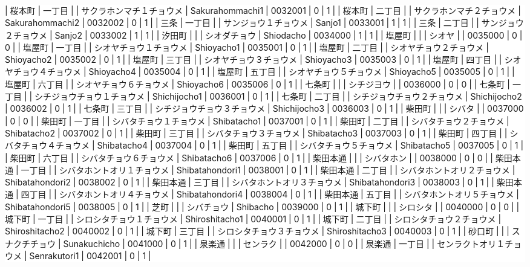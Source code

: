 | 桜本町 | 一丁目 |  | サクラホンマチ１チョウメ | Sakurahommachi1 | 0032001 | 0 | 1 |
| 桜本町 | 二丁目 |  | サクラホンマチ２チョウメ | Sakurahommachi2 | 0032002 | 0 | 1 |
| 三条 | 一丁目 |  | サンジョウ１チョウメ | Sanjo1 | 0033001 | 1 | 1 |
| 三条 | 二丁目 |  | サンジョウ２チョウメ | Sanjo2 | 0033002 | 1 | 1 |
| 汐田町 |  |  | シオダチョウ | Shiodacho | 0034000 | 1 | 1 |
| 塩屋町 |  |  | シオヤ |  | 0035000 | 0 | 0 |
| 塩屋町 | 一丁目 |  | シオヤチョウ１チョウメ | Shioyacho1 | 0035001 | 0 | 1 |
| 塩屋町 | 二丁目 |  | シオヤチョウ２チョウメ | Shioyacho2 | 0035002 | 0 | 1 |
| 塩屋町 | 三丁目 |  | シオヤチョウ３チョウメ | Shioyacho3 | 0035003 | 0 | 1 |
| 塩屋町 | 四丁目 |  | シオヤチョウ４チョウメ | Shioyacho4 | 0035004 | 0 | 1 |
| 塩屋町 | 五丁目 |  | シオヤチョウ５チョウメ | Shioyacho5 | 0035005 | 0 | 1 |
| 塩屋町 | 六丁目 |  | シオヤチョウ６チョウメ | Shioyacho6 | 0035006 | 0 | 1 |
| 七条町 |  |  | シチジヨウ |  | 0036000 | 0 | 0 |
| 七条町 | 一丁目 |  | シチジョウチョウ１チョウメ | Shichijocho1 | 0036001 | 0 | 1 |
| 七条町 | 二丁目 |  | シチジョウチョウ２チョウメ | Shichijocho2 | 0036002 | 0 | 1 |
| 七条町 | 三丁目 |  | シチジョウチョウ３チョウメ | Shichijocho3 | 0036003 | 0 | 1 |
| 柴田町 |  |  | シバタ |  | 0037000 | 0 | 0 |
| 柴田町 | 一丁目 |  | シバタチョウ１チョウメ | Shibatacho1 | 0037001 | 0 | 1 |
| 柴田町 | 二丁目 |  | シバタチョウ２チョウメ | Shibatacho2 | 0037002 | 0 | 1 |
| 柴田町 | 三丁目 |  | シバタチョウ３チョウメ | Shibatacho3 | 0037003 | 0 | 1 |
| 柴田町 | 四丁目 |  | シバタチョウ４チョウメ | Shibatacho4 | 0037004 | 0 | 1 |
| 柴田町 | 五丁目 |  | シバタチョウ５チョウメ | Shibatacho5 | 0037005 | 0 | 1 |
| 柴田町 | 六丁目 |  | シバタチョウ６チョウメ | Shibatacho6 | 0037006 | 0 | 1 |
| 柴田本通 |  |  | シバタホン |  | 0038000 | 0 | 0 |
| 柴田本通 | 一丁目 |  | シバタホントオリ１チョウメ | Shibatahondori1 | 0038001 | 0 | 1 |
| 柴田本通 | 二丁目 |  | シバタホントオリ２チョウメ | Shibatahondori2 | 0038002 | 0 | 1 |
| 柴田本通 | 三丁目 |  | シバタホントオリ３チョウメ | Shibatahondori3 | 0038003 | 0 | 1 |
| 柴田本通 | 四丁目 |  | シバタホントオリ４チョウメ | Shibatahondori4 | 0038004 | 0 | 1 |
| 柴田本通 | 五丁目 |  | シバタホントオリ５チョウメ | Shibatahondori5 | 0038005 | 0 | 1 |
| 芝町 |  |  | シバチョウ | Shibacho | 0039000 | 0 | 1 |
| 城下町 |  |  | シロシタ |  | 0040000 | 0 | 0 |
| 城下町 | 一丁目 |  | シロシタチョウ１チョウメ | Shiroshitacho1 | 0040001 | 0 | 1 |
| 城下町 | 二丁目 |  | シロシタチョウ２チョウメ | Shiroshitacho2 | 0040002 | 0 | 1 |
| 城下町 | 三丁目 |  | シロシタチョウ３チョウメ | Shiroshitacho3 | 0040003 | 0 | 1 |
| 砂口町 |  |  | スナクチチョウ | Sunakuchicho | 0041000 | 0 | 1 |
| 泉楽通 |  |  | センラク |  | 0042000 | 0 | 0 |
| 泉楽通 | 一丁目 |  | センラクトオリ１チョウメ | Senrakutori1 | 0042001 | 0 | 1 |